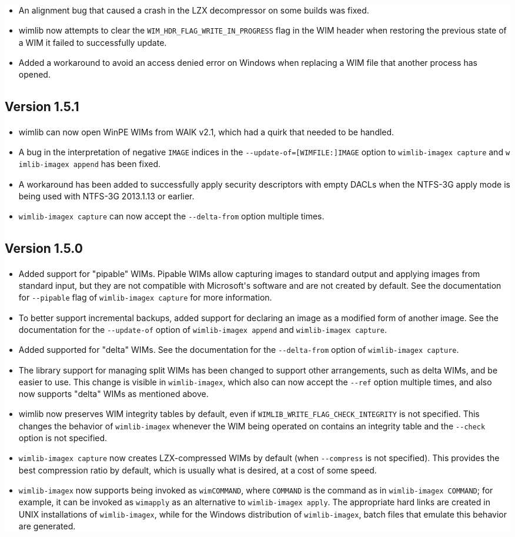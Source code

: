 - An alignment bug that caused a crash in the LZX decompressor on some builds
  was fixed.

- wimlib now attempts to clear the `WIM_HDR_FLAG_WRITE_IN_PROGRESS` flag in the
  WIM header when restoring the previous state of a WIM it failed to
  successfully update.

- Added a workaround to avoid an access denied error on Windows when replacing a
  WIM file that another process has opened.

## Version 1.5.1

- wimlib can now open WinPE WIMs from WAIK v2.1, which had a quirk that needed
  to be handled.

- A bug in the interpretation of negative `IMAGE` indices in the
  `--update-of=[WIMFILE:]IMAGE` option to `wimlib-imagex capture` and
  `wimlib-imagex append` has been fixed.

- A workaround has been added to successfully apply security descriptors with
  empty DACLs when the NTFS-3G apply mode is being used with NTFS-3G 2013.1.13
  or earlier.

- `wimlib-imagex capture` can now accept the `--delta-from` option multiple
  times.

## Version 1.5.0

- Added support for "pipable" WIMs.  Pipable WIMs allow capturing images to
  standard output and applying images from standard input, but they are not
  compatible with Microsoft's software and are not created by default.  See the
  documentation for `--pipable` flag of `wimlib-imagex capture` for more
  information.

- To better support incremental backups, added support for declaring an image as
  a modified form of another image.  See the documentation for the `--update-of`
  option of `wimlib-imagex append` and `wimlib-imagex capture`.

- Added supported for "delta" WIMs.  See the documentation for the
  `--delta-from` option of `wimlib-imagex capture`.

- The library support for managing split WIMs has been changed to support other
  arrangements, such as delta WIMs, and be easier to use.  This change is
  visible in `wimlib-imagex`, which also can now accept the `--ref` option
  multiple times, and also now supports "delta" WIMs as mentioned above.

- wimlib now preserves WIM integrity tables by default, even if
  `WIMLIB_WRITE_FLAG_CHECK_INTEGRITY` is not specified.  This changes the
  behavior of `wimlib-imagex` whenever the WIM being operated on contains
  an integrity table and the `--check` option is not specified.

- `wimlib-imagex capture` now creates LZX-compressed WIMs by default (when
  `--compress` is not specified).  This provides the best compression ratio by
  default, which is usually what is desired, at a cost of some speed.

- `wimlib-imagex` now supports being invoked as `wimCOMMAND`, where `COMMAND` is
  the command as in `wimlib-imagex COMMAND`; for example, it can be invoked as
  `wimapply` as an alternative to `wimlib-imagex apply`.  The appropriate hard
  links are created in UNIX installations of `wimlib-imagex`, while for the
  Windows distribution of `wimlib-imagex`, batch files that emulate this
  behavior are generated.
